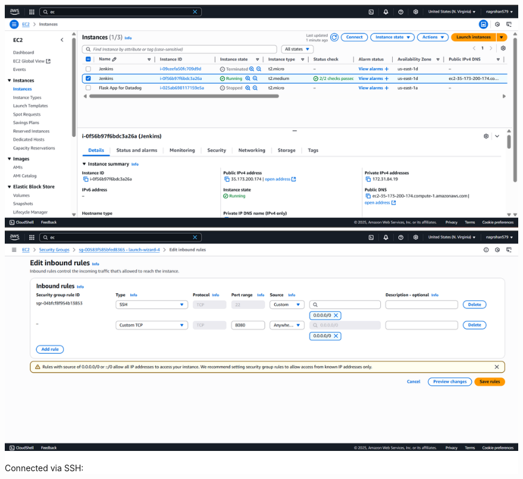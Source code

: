 ![EC2 Instance Created](images/aws_ec2_instance_created.png)
![Editing Inbound Rules](images/aws_ec2_security_group_editing_inbound_rules.png)

Connected via SSH:
